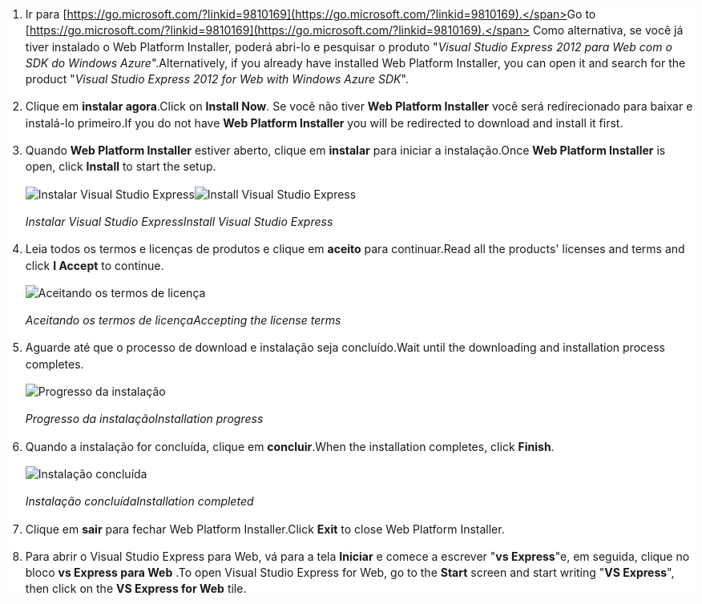 1. <span data-ttu-id="4f7c6-254">Ir para [https://go.microsoft.com/?linkid=9810169](https://go.microsoft.com/?linkid=9810169).</span><span class="sxs-lookup"><span data-stu-id="4f7c6-254">Go to [https://go.microsoft.com/?linkid=9810169](https://go.microsoft.com/?linkid=9810169).</span></span> <span data-ttu-id="4f7c6-255">Como alternativa, se você já tiver instalado o Web Platform Installer, poderá abri-lo e pesquisar o produto &quot;<em>Visual Studio Express 2012 para Web com o SDK do Windows Azure</em>&quot;.</span><span class="sxs-lookup"><span data-stu-id="4f7c6-255">Alternatively, if you already have installed Web Platform Installer, you can open it and search for the product &quot;<em>Visual Studio Express 2012 for Web with Windows Azure SDK</em>&quot;.</span></span>
2. <span data-ttu-id="4f7c6-256">Clique em **instalar agora**.</span><span class="sxs-lookup"><span data-stu-id="4f7c6-256">Click on **Install Now**.</span></span> <span data-ttu-id="4f7c6-257">Se você não tiver **Web Platform Installer** você será redirecionado para baixar e instalá-lo primeiro.</span><span class="sxs-lookup"><span data-stu-id="4f7c6-257">If you do not have **Web Platform Installer** you will be redirected to download and install it first.</span></span>
3. <span data-ttu-id="4f7c6-258">Quando **Web Platform Installer** estiver aberto, clique em **instalar** para iniciar a instalação.</span><span class="sxs-lookup"><span data-stu-id="4f7c6-258">Once **Web Platform Installer** is open, click **Install** to start the setup.</span></span>

    <span data-ttu-id="4f7c6-259">![Instalar Visual Studio Express](aspnet-mvc-4-entity-framework-scaffolding-and-migrations/_static/image22.png "Instalar Visual Studio Express")</span><span class="sxs-lookup"><span data-stu-id="4f7c6-259">![Install Visual Studio Express](aspnet-mvc-4-entity-framework-scaffolding-and-migrations/_static/image22.png "Install Visual Studio Express")</span></span>

    <span data-ttu-id="4f7c6-260">*Instalar Visual Studio Express*</span><span class="sxs-lookup"><span data-stu-id="4f7c6-260">*Install Visual Studio Express*</span></span>
4. <span data-ttu-id="4f7c6-261">Leia todos os termos e licenças de produtos e clique em **aceito** para continuar.</span><span class="sxs-lookup"><span data-stu-id="4f7c6-261">Read all the products' licenses and terms and click **I Accept** to continue.</span></span>

    ![Aceitando os termos de licença](aspnet-mvc-4-entity-framework-scaffolding-and-migrations/_static/image23.png)

    <span data-ttu-id="4f7c6-263">*Aceitando os termos de licença*</span><span class="sxs-lookup"><span data-stu-id="4f7c6-263">*Accepting the license terms*</span></span>
5. <span data-ttu-id="4f7c6-264">Aguarde até que o processo de download e instalação seja concluído.</span><span class="sxs-lookup"><span data-stu-id="4f7c6-264">Wait until the downloading and installation process completes.</span></span>

    ![Progresso da instalação](aspnet-mvc-4-entity-framework-scaffolding-and-migrations/_static/image24.png)

    <span data-ttu-id="4f7c6-266">*Progresso da instalação*</span><span class="sxs-lookup"><span data-stu-id="4f7c6-266">*Installation progress*</span></span>
6. <span data-ttu-id="4f7c6-267">Quando a instalação for concluída, clique em **concluir**.</span><span class="sxs-lookup"><span data-stu-id="4f7c6-267">When the installation completes, click **Finish**.</span></span>

    ![Instalação concluída](aspnet-mvc-4-entity-framework-scaffolding-and-migrations/_static/image25.png)

    <span data-ttu-id="4f7c6-269">*Instalação concluída*</span><span class="sxs-lookup"><span data-stu-id="4f7c6-269">*Installation completed*</span></span>
7. <span data-ttu-id="4f7c6-270">Clique em **sair** para fechar Web Platform Installer.</span><span class="sxs-lookup"><span data-stu-id="4f7c6-270">Click **Exit** to close Web Platform Installer.</span></span>
8. <span data-ttu-id="4f7c6-271">Para abrir o Visual Studio Express para Web, vá para a tela **Iniciar** e comece a escrever &quot;**vs Express**&quot;e, em seguida, clique no bloco **vs Express para Web** .</span><span class="sxs-lookup"><span data-stu-id="4f7c6-271">To open Visual Studio Express for Web, go to the **Start** screen and start writing &quot;**VS Express**&quot;, then click on the **VS Express for Web** tile.</span></span>
